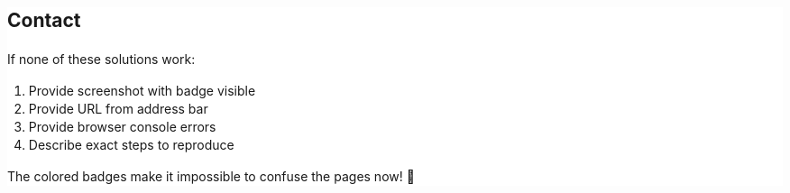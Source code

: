 ## Contact

If none of these solutions work:
1. Provide screenshot with badge visible
2. Provide URL from address bar
3. Provide browser console errors
4. Describe exact steps to reproduce

The colored badges make it impossible to confuse the pages now! 🎨
